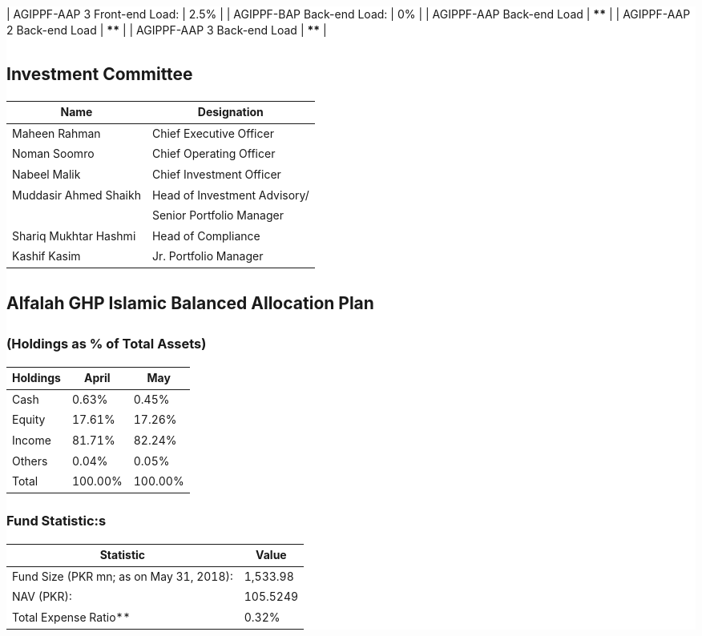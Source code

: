 | AGIPPF-AAP 3 Front-end Load: | 2.5%                                                                                                                                                                                                                                                                                                                                                                                                                                                                                           |
| AGIPPF-BAP Back-end Load:    | 0%                                                                                                                                                                                                                                                                                                                                                                                                                                                                                             |
| AGIPPF-AAP Back-end Load     | **\*\***                                                                                                                                                                                                                                                                                                                                                                                                                                                                                       |
| AGIPPF-AAP 2 Back-end Load   | **\*\***                                                                                                                                                                                                                                                                                                                                                                                                                                                                                       |
| AGIPPF-AAP 3 Back-end Load   | **\*\***                                                                                                                                                                                                                                                                                                                                                                                                                                                                                       |

## Investment Committee

| Name                  | Designation                  |
| --------------------- | ---------------------------- |
| Maheen Rahman         | Chief Executive Officer      |
| Noman Soomro          | Chief Operating Officer      |
| Nabeel Malik          | Chief Investment Officer     |
| Muddasir Ahmed Shaikh | Head of Investment Advisory/ |
|                       | Senior Portfolio Manager     |
| Shariq Mukhtar Hashmi | Head of Compliance           |
| Kashif Kasim          | Jr. Portfolio Manager        |

## Alfalah GHP Islamic Balanced Allocation Plan

### (Holdings as % of Total Assets)

| Holdings | April   | May     |
| -------- | ------- | ------- |
| Cash     | 0.63%   | 0.45%   |
| Equity   | 17.61%  | 17.26%  |
| Income   | 81.71%  | 82.24%  |
| Others   | 0.04%   | 0.05%   |
| Total    | 100.00% | 100.00% |

### Fund Statistic:s

| Statistic                               | Value    |
| --------------------------------------- | -------- |
| Fund Size (PKR mn; as on May 31, 2018): | 1,533.98 |
| NAV (PKR):                              | 105.5249 |
| Total Expense Ratio\*\*                 | 0.32%    |

